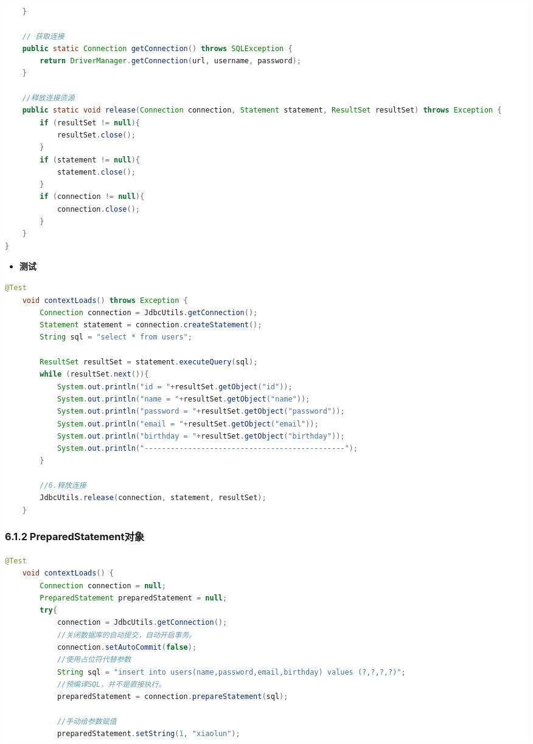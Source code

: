 ```java
    }

    // 获取连接
    public static Connection getConnection() throws SQLException {
        return DriverManager.getConnection(url, username, password);
    }

    //释放连接资源
    public static void release(Connection connection, Statement statement, ResultSet resultSet) throws Exception {
        if (resultSet != null){
            resultSet.close();
        }
        if (statement != null){
            statement.close();
        }
        if (connection != null){
            connection.close();
        }
    }
}
```

+ **测试**

```java
@Test
    void contextLoads() throws Exception {
        Connection connection = JdbcUtils.getConnection();
        Statement statement = connection.createStatement();
        String sql = "select * from users";

        ResultSet resultSet = statement.executeQuery(sql);
        while (resultSet.next()){
            System.out.println("id = "+resultSet.getObject("id"));
            System.out.println("name = "+resultSet.getObject("name"));
            System.out.println("password = "+resultSet.getObject("password"));
            System.out.println("email = "+resultSet.getObject("email"));
            System.out.println("birthday = "+resultSet.getObject("birthday"));
            System.out.println("----------------------------------------------");
        }

        //6.释放连接
        JdbcUtils.release(connection, statement, resultSet);
    }
```

### 6.1.2 PreparedStatement对象

```java
@Test
    void contextLoads() {
        Connection connection = null;
        PreparedStatement preparedStatement = null;
        try{
            connection = JdbcUtils.getConnection();
            //关闭数据库的自动提交，自动开启事务。
            connection.setAutoCommit(false);
            //使用占位符代替参数
            String sql = "insert into users(name,password,email,birthday) values (?,?,?,?)";
            //预编译SQL，并不是直接执行。
            preparedStatement = connection.prepareStatement(sql);

            //手动给参数赋值
            preparedStatement.setString(1, "xiaolun");
```